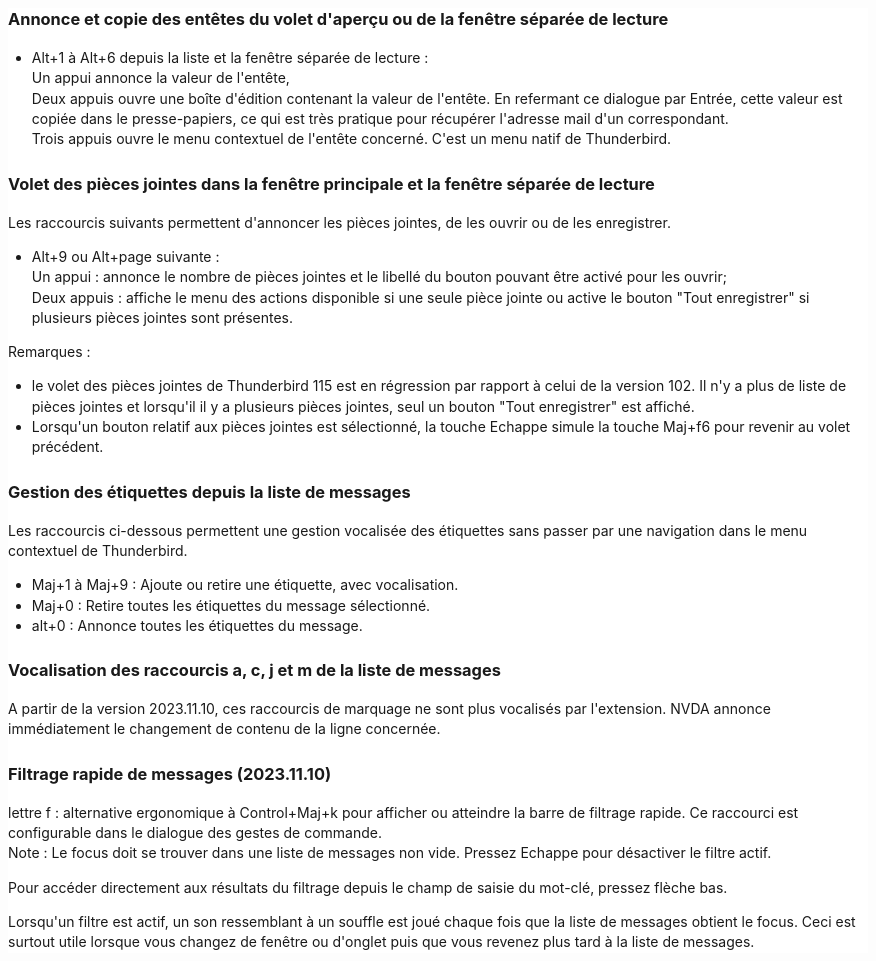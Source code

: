 ### Annonce et copie des entêtes du volet d'aperçu ou de la fenêtre séparée de lecture
* Alt+1 à Alt+6 depuis la liste et la fenêtre séparée de lecture :<br>
Un appui annonce la valeur de l'entête,<br>
Deux appuis ouvre une boîte d'édition contenant la valeur de l'entête. En refermant ce dialogue par Entrée, cette valeur est copiée dans le presse-papiers, ce qui est très pratique pour récupérer l'adresse mail d'un correspondant. <br>
Trois appuis ouvre le menu contextuel de l'entête concerné. C'est un menu natif de Thunderbird.

### Volet des pièces jointes dans la fenêtre principale et la fenêtre séparée de lecture
Les raccourcis suivants permettent d'annoncer les pièces jointes, de les ouvrir ou de les enregistrer.

* Alt+9 ou Alt+page suivante :<br>
Un appui : annonce le nombre de pièces jointes et le libellé du bouton pouvant être activé pour les ouvrir;<br>
Deux appuis : affiche le menu des actions disponible si une seule pièce jointe ou active le bouton "Tout enregistrer" si plusieurs pièces jointes sont présentes.

Remarques : 

* le volet des pièces jointes de Thunderbird 115 est en régression par rapport à celui de la version 102. Il n'y a plus de liste de pièces jointes et lorsqu'il il y a plusieurs pièces jointes, seul un bouton "Tout enregistrer" est affiché.
* Lorsqu'un bouton relatif aux pièces jointes est sélectionné, la touche Echappe simule la touche Maj+f6 pour revenir au volet précédent.

### Gestion des étiquettes depuis la liste de messages
Les raccourcis ci-dessous permettent une gestion vocalisée des étiquettes sans passer par une  navigation dans le menu contextuel de Thunderbird.

* Maj+1 à Maj+9 : Ajoute ou retire une étiquette, avec vocalisation.
* Maj+0 : Retire toutes les étiquettes du message sélectionné.
* alt+0 : Annonce toutes les étiquettes du message.

### Vocalisation des raccourcis  a, c, j et m de la liste de messages

A partir de la version 2023.11.10, ces raccourcis de marquage ne sont plus vocalisés par l'extension. NVDA annonce immédiatement le changement de contenu de la ligne concernée.

### Filtrage rapide de messages (2023.11.10)

lettre f : alternative ergonomique à Control+Maj+k pour afficher ou atteindre la barre de filtrage rapide. Ce raccourci est configurable dans le dialogue des gestes de commande.
<br>Note : Le focus doit se trouver dans une liste de messages non vide. Pressez Echappe pour désactiver le filtre actif.

Pour accéder directement aux résultats du filtrage depuis le champ de saisie du mot-clé, pressez flèche bas.

Lorsqu'un filtre est actif,  un son ressemblant à un souffle  est joué chaque fois  que la liste de messages obtient le focus. Ceci est surtout utile  lorsque vous changez de fenêtre ou d'onglet puis que vous revenez plus tard à la liste de messages.
